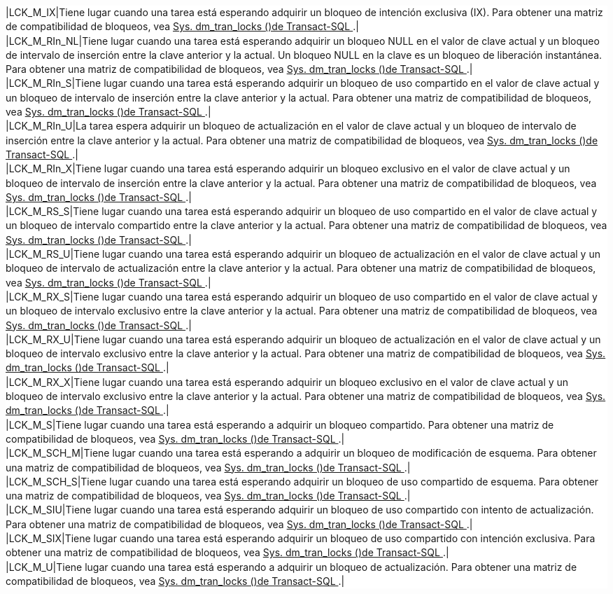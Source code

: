 |LCK_M_IX|Tiene lugar cuando una tarea está esperando adquirir un bloqueo de intención exclusiva (IX). Para obtener una matriz de compatibilidad de bloqueos, vea [Sys. dm_tran_locks &#40;&#41;de Transact-SQL ](../../relational-databases/system-dynamic-management-views/sys-dm-tran-locks-transact-sql.md).|  
|LCK_M_RIn_NL|Tiene lugar cuando una tarea está esperando adquirir un bloqueo NULL en el valor de clave actual y un bloqueo de intervalo de inserción entre la clave anterior y la actual. Un bloqueo NULL en la clave es un bloqueo de liberación instantánea. Para obtener una matriz de compatibilidad de bloqueos, vea [Sys. dm_tran_locks &#40;&#41;de Transact-SQL ](../../relational-databases/system-dynamic-management-views/sys-dm-tran-locks-transact-sql.md).|  
|LCK_M_RIn_S|Tiene lugar cuando una tarea está esperando adquirir un bloqueo de uso compartido en el valor de clave actual y un bloqueo de intervalo de inserción entre la clave anterior y la actual. Para obtener una matriz de compatibilidad de bloqueos, vea [Sys. dm_tran_locks &#40;&#41;de Transact-SQL ](../../relational-databases/system-dynamic-management-views/sys-dm-tran-locks-transact-sql.md).|  
|LCK_M_RIn_U|La tarea espera adquirir un bloqueo de actualización en el valor de clave actual y un bloqueo de intervalo de inserción entre la clave anterior y la actual. Para obtener una matriz de compatibilidad de bloqueos, vea [Sys. dm_tran_locks &#40;&#41;de Transact-SQL ](../../relational-databases/system-dynamic-management-views/sys-dm-tran-locks-transact-sql.md).|  
|LCK_M_RIn_X|Tiene lugar cuando una tarea está esperando adquirir un bloqueo exclusivo en el valor de clave actual y un bloqueo de intervalo de inserción entre la clave anterior y la actual. Para obtener una matriz de compatibilidad de bloqueos, vea [Sys. dm_tran_locks &#40;&#41;de Transact-SQL ](../../relational-databases/system-dynamic-management-views/sys-dm-tran-locks-transact-sql.md).|  
|LCK_M_RS_S|Tiene lugar cuando una tarea está esperando adquirir un bloqueo de uso compartido en el valor de clave actual y un bloqueo de intervalo compartido entre la clave anterior y la actual. Para obtener una matriz de compatibilidad de bloqueos, vea [Sys. dm_tran_locks &#40;&#41;de Transact-SQL ](../../relational-databases/system-dynamic-management-views/sys-dm-tran-locks-transact-sql.md).|  
|LCK_M_RS_U|Tiene lugar cuando una tarea está esperando adquirir un bloqueo de actualización en el valor de clave actual y un bloqueo de intervalo de actualización entre la clave anterior y la actual. Para obtener una matriz de compatibilidad de bloqueos, vea [Sys. dm_tran_locks &#40;&#41;de Transact-SQL ](../../relational-databases/system-dynamic-management-views/sys-dm-tran-locks-transact-sql.md).|  
|LCK_M_RX_S|Tiene lugar cuando una tarea está esperando adquirir un bloqueo de uso compartido en el valor de clave actual y un bloqueo de intervalo exclusivo entre la clave anterior y la actual. Para obtener una matriz de compatibilidad de bloqueos, vea [Sys. dm_tran_locks &#40;&#41;de Transact-SQL ](../../relational-databases/system-dynamic-management-views/sys-dm-tran-locks-transact-sql.md).|  
|LCK_M_RX_U|Tiene lugar cuando una tarea está esperando adquirir un bloqueo de actualización en el valor de clave actual y un bloqueo de intervalo exclusivo entre la clave anterior y la actual. Para obtener una matriz de compatibilidad de bloqueos, vea [Sys. dm_tran_locks &#40;&#41;de Transact-SQL ](../../relational-databases/system-dynamic-management-views/sys-dm-tran-locks-transact-sql.md).|  
|LCK_M_RX_X|Tiene lugar cuando una tarea está esperando adquirir un bloqueo exclusivo en el valor de clave actual y un bloqueo de intervalo exclusivo entre la clave anterior y la actual. Para obtener una matriz de compatibilidad de bloqueos, vea [Sys. dm_tran_locks &#40;&#41;de Transact-SQL ](../../relational-databases/system-dynamic-management-views/sys-dm-tran-locks-transact-sql.md).|  
|LCK_M_S|Tiene lugar cuando una tarea está esperando a adquirir un bloqueo compartido. Para obtener una matriz de compatibilidad de bloqueos, vea [Sys. dm_tran_locks &#40;&#41;de Transact-SQL ](../../relational-databases/system-dynamic-management-views/sys-dm-tran-locks-transact-sql.md).|  
|LCK_M_SCH_M|Tiene lugar cuando una tarea está esperando a adquirir un bloqueo de modificación de esquema. Para obtener una matriz de compatibilidad de bloqueos, vea [Sys. dm_tran_locks &#40;&#41;de Transact-SQL ](../../relational-databases/system-dynamic-management-views/sys-dm-tran-locks-transact-sql.md).|  
|LCK_M_SCH_S|Tiene lugar cuando una tarea está esperando adquirir un bloqueo de uso compartido de esquema. Para obtener una matriz de compatibilidad de bloqueos, vea [Sys. dm_tran_locks &#40;&#41;de Transact-SQL ](../../relational-databases/system-dynamic-management-views/sys-dm-tran-locks-transact-sql.md).|  
|LCK_M_SIU|Tiene lugar cuando una tarea está esperando adquirir un bloqueo de uso compartido con intento de actualización. Para obtener una matriz de compatibilidad de bloqueos, vea [Sys. dm_tran_locks &#40;&#41;de Transact-SQL ](../../relational-databases/system-dynamic-management-views/sys-dm-tran-locks-transact-sql.md).|  
|LCK_M_SIX|Tiene lugar cuando una tarea está esperando adquirir un bloqueo de uso compartido con intención exclusiva. Para obtener una matriz de compatibilidad de bloqueos, vea [Sys. dm_tran_locks &#40;&#41;de Transact-SQL ](../../relational-databases/system-dynamic-management-views/sys-dm-tran-locks-transact-sql.md).|  
|LCK_M_U|Tiene lugar cuando una tarea está esperando a adquirir un bloqueo de actualización. Para obtener una matriz de compatibilidad de bloqueos, vea [Sys. dm_tran_locks &#40;&#41;de Transact-SQL ](../../relational-databases/system-dynamic-management-views/sys-dm-tran-locks-transact-sql.md).|  